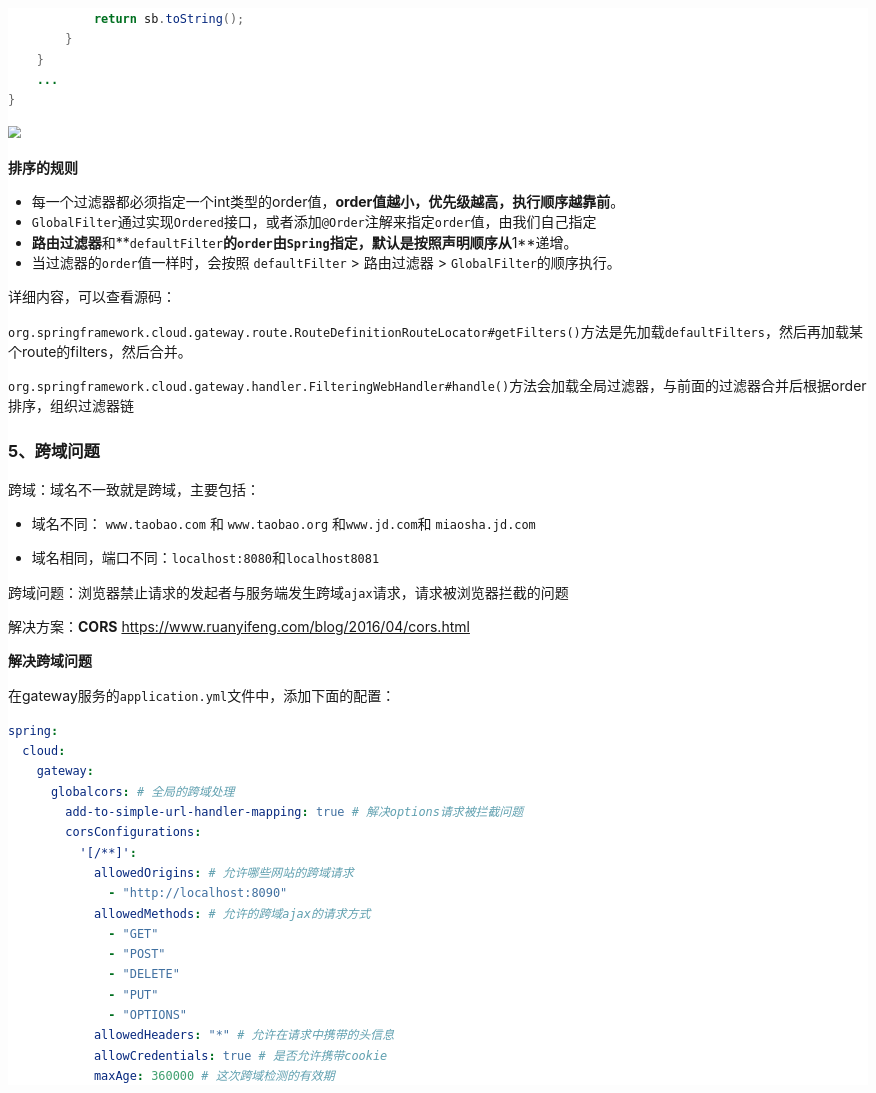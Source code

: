 ```java
            return sb.toString();
        }
    }
    ...
}
```

<img src="https://cdn.jsdelivr.net/gh/xrj123123/Images/202311271740307.png" style="zoom:80%;" />



**排序的规则**

- 每一个过滤器都必须指定一个int类型的order值，**order值越小，优先级越高，执行顺序越靠前**。
- `GlobalFilter`通过实现`Ordered`接口，或者添加`@Order`注解来指定`order`值，由我们自己指定
- **路由过滤器**和**`defaultFilter`**的`order`由`Spring`指定，默认是按照声明顺序从**1**递增。
- 当过滤器的`order`值一样时，会按照 `defaultFilter` > 路由过滤器 > `GlobalFilter`的顺序执行。



详细内容，可以查看源码：

`org.springframework.cloud.gateway.route.RouteDefinitionRouteLocator#getFilters()`方法是先加载`defaultFilters`，然后再加载某个route的filters，然后合并。

`org.springframework.cloud.gateway.handler.FilteringWebHandler#handle()`方法会加载全局过滤器，与前面的过滤器合并后根据order排序，组织过滤器链







### 5、跨域问题

跨域：域名不一致就是跨域，主要包括：

- 域名不同： `www.taobao.com` 和 `www.taobao.org` 和` www.jd.com `和 `miaosha.jd.com`

- 域名相同，端口不同：`localhost:8080`和`localhost8081`

跨域问题：浏览器禁止请求的发起者与服务端发生跨域`ajax`请求，请求被浏览器拦截的问题



解决方案：**CORS**    https://www.ruanyifeng.com/blog/2016/04/cors.html



**解决跨域问题**

在gateway服务的`application.yml`文件中，添加下面的配置：

```yml
spring:
  cloud:
    gateway:
      globalcors: # 全局的跨域处理
        add-to-simple-url-handler-mapping: true # 解决options请求被拦截问题
        corsConfigurations:
          '[/**]':
            allowedOrigins: # 允许哪些网站的跨域请求 
              - "http://localhost:8090"
            allowedMethods: # 允许的跨域ajax的请求方式
              - "GET"
              - "POST"
              - "DELETE"
              - "PUT"
              - "OPTIONS"
            allowedHeaders: "*" # 允许在请求中携带的头信息
            allowCredentials: true # 是否允许携带cookie
            maxAge: 360000 # 这次跨域检测的有效期
```
